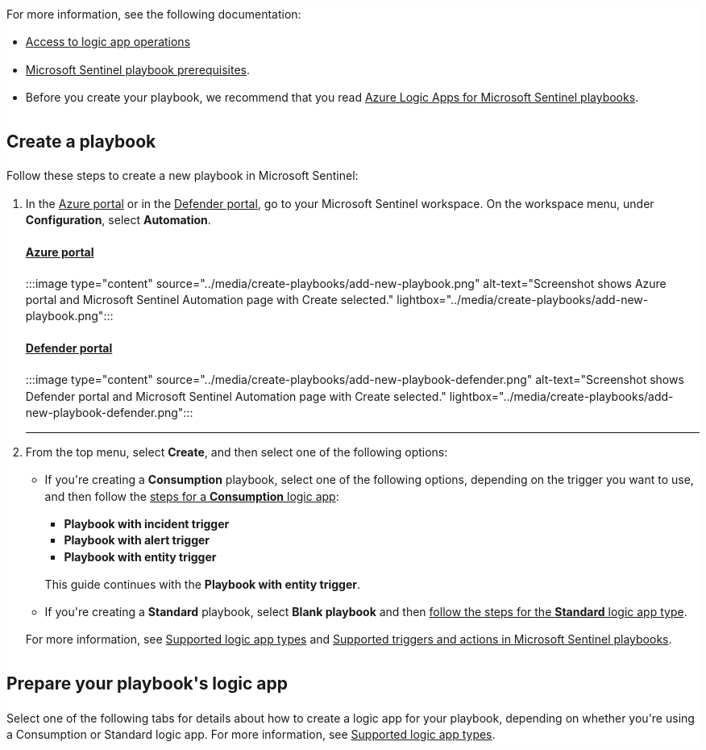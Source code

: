   For more information, see the following documentation:

  - [Access to logic app operations](/azure/logic-apps/logic-apps-securing-a-logic-app#access-to-logic-app-operations)
  - [Microsoft Sentinel playbook prerequisites](automate-responses-with-playbooks.md#prerequisites).

- Before you create your playbook, we recommend that you read [Azure Logic Apps for Microsoft Sentinel playbooks](../automation/logic-apps-playbooks.md).

## Create a playbook

Follow these steps to create a new playbook in Microsoft Sentinel:

1. In the [Azure portal](https://portal.azure.com) or in the [Defender portal](https://security.microsoft.com/), go to your Microsoft Sentinel workspace. On the workspace menu, under **Configuration**, select **Automation**.

     #### [Azure portal](#tab/azure-portal)
     :::image type="content" source="../media/create-playbooks/add-new-playbook.png" alt-text="Screenshot shows Azure portal and Microsoft Sentinel Automation page with Create selected." lightbox="../media/create-playbooks/add-new-playbook.png":::

     #### [Defender portal](#tab/defender-portal)
   :::image type="content" source="../media/create-playbooks/add-new-playbook-defender.png" alt-text="Screenshot shows Defender portal and Microsoft Sentinel Automation page with Create selected." lightbox="../media/create-playbooks/add-new-playbook-defender.png":::

     ---

1. From the top menu, select **Create**, and then select one of the following options:

   - If you're creating a **Consumption** playbook, select one of the following options, depending on the trigger you want to use, and then follow the [steps for a **Consumption** logic app](create-playbooks.md?tabs=consumption#prepare-playbook-logic-app):

     - **Playbook with incident trigger**
     - **Playbook with alert trigger**
     - **Playbook with entity trigger**

     This guide continues with the **Playbook with entity trigger**.

   - If you're creating a **Standard** playbook, select **Blank playbook** and then [follow the steps for the **Standard** logic app type](create-playbooks.md?tabs=standard#prepare-playbook-logic-app).

   For more information, see [Supported logic app types](../automation/logic-apps-playbooks.md#supported-logic-app-types) and [Supported triggers and actions in Microsoft Sentinel playbooks](playbook-triggers-actions.md).

<a name="prepare-playbook-logic-app"></a>

## Prepare your playbook's logic app

Select one of the following tabs for details about how to create a logic app for your playbook, depending on whether you're using a Consumption or Standard logic app. For more information, see [Supported logic app types](../automation/logic-apps-playbooks.md#supported-logic-app-types).
